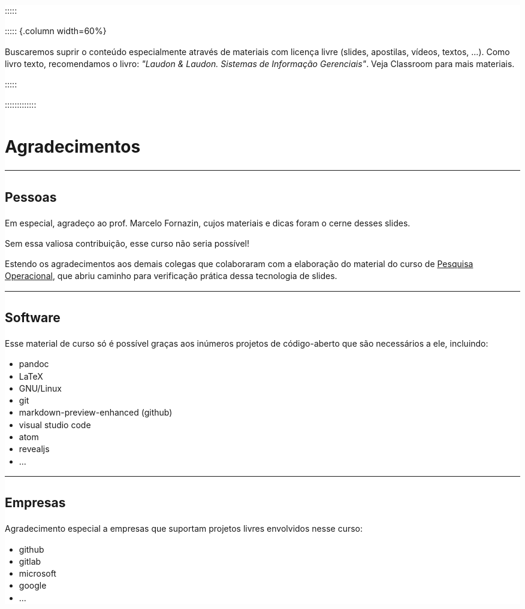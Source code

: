 :::::

::::: {.column width=60%}

Buscaremos suprir o conteúdo especialmente através de materiais com licença livre (slides, apostilas, vídeos, textos, ...). Como livro texto, recomendamos o livro: *"Laudon & Laudon. Sistemas de Informação Gerenciais"*.
Veja Classroom para mais materiais.

:::::


::::::::::::: 


# Agradecimentos

-----

## Pessoas

Em especial, agradeço ao prof. Marcelo Fornazin, cujos materiais e dicas foram o cerne desses slides.

Sem essa valiosa contribuição, esse curso não seria possível!

Estendo os agradecimentos aos demais colegas que colaboraram com a elaboração do material do curso de [Pesquisa Operacional](https://github.com/igormcoelho/curso-pesquisa-operacional-i), que abriu caminho para verificação prática dessa tecnologia de slides.

-----

## Software

Esse material de curso só é possível graças aos inúmeros projetos de código-aberto que são necessários a ele, incluindo:

- pandoc
- LaTeX
- GNU/Linux
- git
- markdown-preview-enhanced (github)
- visual studio code
- atom
- revealjs
- ...

-----

## Empresas

Agradecimento especial a empresas que suportam projetos livres envolvidos nesse curso:

- github
- gitlab
- microsoft
- google
- ...
